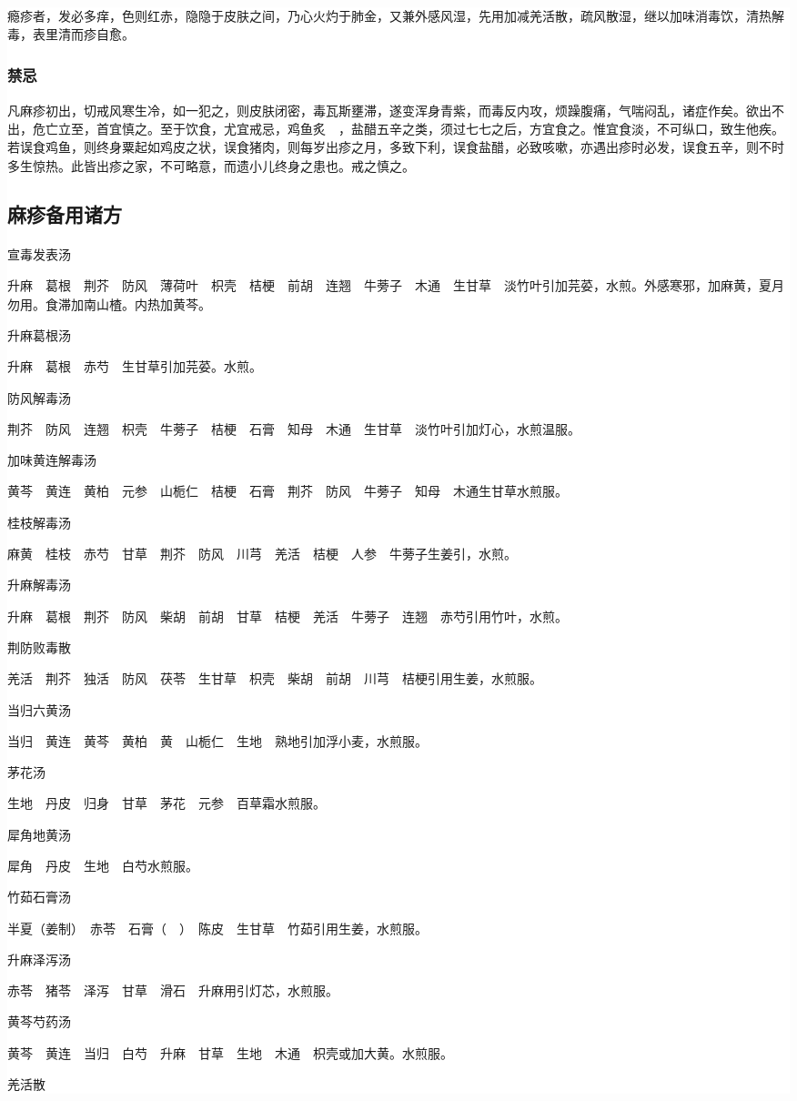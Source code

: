 瘾疹者，发必多痒，色则红赤，隐隐于皮肤之间，乃心火灼于肺金，又兼外感风湿，先用加减羌活散，疏风散湿，继以加味消毒饮，清热解毒，表里清而疹自愈。  

### 禁忌  

凡麻疹初出，切戒风寒生冷，如一犯之，则皮肤闭密，毒瓦斯壅滞，遂变浑身青紫，而毒反内攻，烦躁腹痛，气喘闷乱，诸症作矣。欲出不出，危亡立至，首宜慎之。至于饮食，尤宜戒忌，鸡鱼炙　，盐醋五辛之类，须过七七之后，方宜食之。惟宜食淡，不可纵口，致生他疾。若误食鸡鱼，则终身粟起如鸡皮之状，误食猪肉，则每岁出疹之月，多致下利，误食盐醋，必致咳嗽，亦遇出疹时必发，误食五辛，则不时多生惊热。此皆出疹之家，不可略意，而遗小儿终身之患也。戒之慎之。  

## 麻疹备用诸方  

宣毒发表汤  

升麻　葛根　荆芥　防风　薄荷叶　枳壳　桔梗　前胡　连翘　牛蒡子　木通　生甘草　淡竹叶引加芫荽，水煎。外感寒邪，加麻黄，夏月勿用。食滞加南山楂。内热加黄芩。  

升麻葛根汤  

升麻　葛根　赤芍　生甘草引加芫荽。水煎。  

防风解毒汤  

荆芥　防风　连翘　枳壳　牛蒡子　桔梗　石膏　知母　木通　生甘草　淡竹叶引加灯心，水煎温服。  

加味黄连解毒汤  

黄芩　黄连　黄柏　元参　山栀仁　桔梗　石膏　荆芥　防风　牛蒡子　知母　木通生甘草水煎服。  

桂枝解毒汤  

麻黄　桂枝　赤芍　甘草　荆芥　防风　川芎　羌活　桔梗　人参　牛蒡子生姜引，水煎。  

升麻解毒汤  

升麻　葛根　荆芥　防风　柴胡　前胡　甘草　桔梗　羌活　牛蒡子　连翘　赤芍引用竹叶，水煎。  

荆防败毒散  

羌活　荆芥　独活　防风　茯苓　生甘草　枳壳　柴胡　前胡　川芎　桔梗引用生姜，水煎服。  

当归六黄汤  

当归　黄连　黄芩　黄柏　黄　山栀仁　生地　熟地引加浮小麦，水煎服。  

茅花汤  

生地　丹皮　归身　甘草　茅花　元参　百草霜水煎服。  

犀角地黄汤  

犀角　丹皮　生地　白芍水煎服。  

竹茹石膏汤  

半夏（姜制）　赤苓　石膏（　）　陈皮　生甘草　竹茹引用生姜，水煎服。  

升麻泽泻汤  

赤苓　猪苓　泽泻　甘草　滑石　升麻用引灯芯，水煎服。  

黄芩芍药汤  

黄芩　黄连　当归　白芍　升麻　甘草　生地　木通　枳壳或加大黄。水煎服。  

羌活散  
